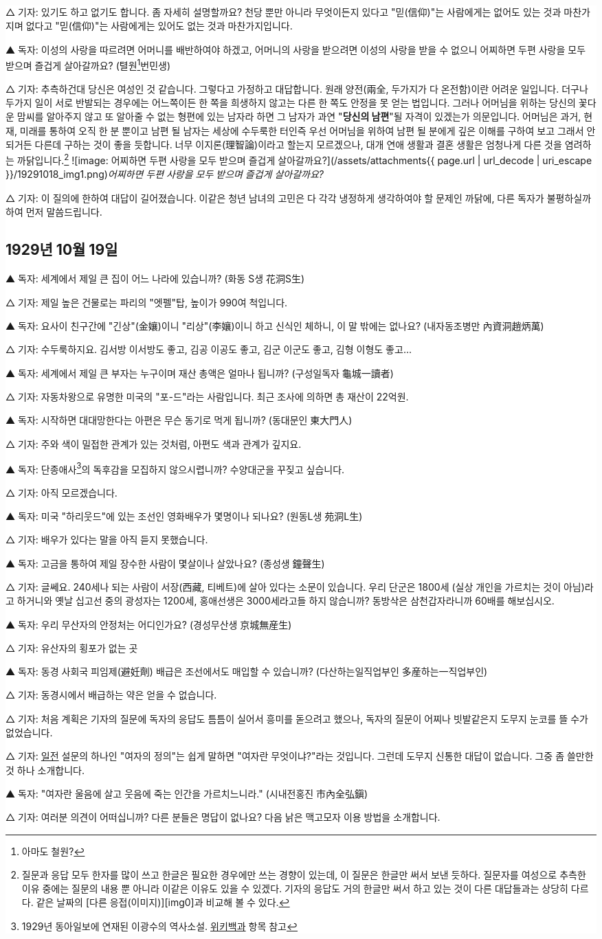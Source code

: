 △ 기자: 있기도 하고 없기도 합니다. 좀 자세히 설명할까요? 천당 뿐만 아니라 무엇이든지 있다고 "믿(信仰)"는 사람에게는 없어도 있는 것과 마찬가지며 없다고 "믿(信仰)"는 사람에게는 있어도 없는 것과 마찬가지입니다.

▲ 독자: 이성의 사랑을 따르려면 어머니를 배반하여야 하겠고, 어머니의 사랑을 받으려면 이성의 사랑을 받을 수 없으니 어찌하면 두편 사랑을 모두 받으며 즐겁게 살아갈까요? (텰원[^chulwon]번민생)

△ 기자: 추측하건대 당신은 여성인 것 같습니다. 그렇다고 가정하고 대답합니다. 원래 양전(兩全, 두가지가 다 온전함)이란 어려운 일입니다. 더구나 두가지 일이 서로 반발되는 경우에는 어느쪽이든 한 쪽을 희생하지 않고는 다른 한 쪽도 안정을 못 얻는 법입니다. 그러나 어머님을 위하는 당신의 꽃다운 맘씨를 알아주지 않고 또 알아줄 수 없는 형편에 있는 남자라 하면 그 남자가 과연 "**당신의 남편**"될 자격이 있겠는가 의문입니다. 어머님은 과거, 현재, 미래를 통하여 오직 한 분 뿐이고 남편 될 남자는 세상에 수두룩한 터인즉 우선 어머님을 위하여 남편 될 분에게 깊은 이해를 구하여 보고 그래서 안되거든 다른데 구하는 것이 좋을 듯합니다. 너무 이지론(理智論)이라고 할는지 모르겠으나, 대개 연애 생활과 결혼 생활은 엄청나게 다른 것을 염려하는 까닭입니다.[^hangul]
![image: 어찌하면 두편 사랑을 모두 받으며 즐겁게 살아갈까요?](/assets/attachments{{ page.url | url_decode | uri_escape }}/19291018_img1.png)*어찌하면 두편 사랑을 모두 받으며 즐겁게 살아갈까요?*

△ 기자: 이 질의에 한하여 대답이 길어졌습니다. 이같은 청년 남녀의 고민은 다 각각 냉정하게 생각하여야 할 문제인 까닭에, 다른 독자가 불평하실까 하여 먼저 말씀드립니다.

## 1929년 10월 19일
▲ 독자: 세계에서 제일 큰 집이 어느 나라에 있습니까? (화동 S생 花洞S生)

△ 기자: 제일 높은 건물로는 파리의 "엣펠"탑, 높이가 990여 척입니다. 

▲ 독자: 요사이 친구간에 "긴상"(金孃)이니 "리상"(李孃)이니 하고 신식인 체하니, 이 말 밖에는 없나요? (내자동조병만 內資洞趙炳萬)

△ 기자: 수두룩하지요. 김서방 이서방도 좋고, 김공 이공도 좋고, 김군 이군도 좋고, 김형 이형도 좋고...

▲ 독자: 세계에서 제일 큰 부자는 누구이며 재산 총액은 얼마나 됩니까? (구성일독자 龜城一讀者)

△ 기자: 자동차왕으로 유명한 미국의 "포-드"라는 사람입니다. 최근 조사에 의하면 총 재산이 22억원.

▲ 독자: 시작하면 대대망한다는 아편은 무슨 동기로 먹게 됩니까? (동대문인 東大門人)

△ 기자: 주와 색이 밀접한 관계가 있는 것처럼, 아편도 색과 관계가 깊지요.

▲ 독자: 단종애사[^danjong]의 독후감을 모집하지 않으시렵니까? 수양대군을 꾸짖고 싶습니다.

△ 기자: 아직 모르겠습니다.

▲ 독자: 미국 "하리웃드"에 있는 조선인 영화배우가 몇명이나 되나요? (원동L생 苑洞L生)

△ 기자: 배우가 있다는 말을 아직 듣지 못했습니다.

▲ 독자: 고금을 통하여 제일 장수한 사람이 몇살이나 살았나요? (종성생 鐘聲生)

△ 기자: 글쎄요. 240세나 되는 사람이 서장(西藏, 티베트)에 살아 있다는 소문이 있습니다. 우리 단군은 1800세 (실상 개인을 가르치는 것이 아님)라고 하거니와 옛날 십고선 중의 광성자는 1200세, 홍애선생은 3000세라고들 하지 않습니까? 동방삭은 삼천갑자라니까 60배를 해보십시오.

▲ 독자: 우리 무산자의 안정처는 어디인가요? (경성무산생 京城無産生)

△ 기자: 유산자의 횡포가 없는 곳

▲ 독자: 동경 사회국 피임제(避妊劑) 배급은 조선에서도 매입할 수 있습니까? (다산하는일직업부인 多産하는一직업부인)

△ 기자: 동경시에서 배급하는 약은 얻을 수 없습니다.

△ 기자: 처음 계획은 기자의 질문에 독자의 응답도 틈틈이 실어서 흥미를 돋으려고 했으나, 독자의 질문이 어찌나 빗발같은지 도무지 눈코를 뜰 수가 없었습니다. 

△ 기자: [일전](20231102-donga-1#1929년-9월-24일) 설문의 하나인 "여자의 정의"는 쉽게 말하면 "여자란 무엇이냐?"라는 것입니다. 그런데 도무지 신통한 대답이 없습니다. 그중 좀 쓸만한 것 하나 소개합니다.

▲ 독자: "여자란 울음에 살고 웃음에 죽는 인간을 가르치느니라." (시내전홍진 市內全弘鎭)

△ 기자: 여러분 의견이 어떠십니까? 다른 분들은 명답이 없나요? 다음 낡은 맥고모자 이용 방법을 소개합니다.


[^omit]: 이 4줄은 이하 생략
[^talkie]: 원문에는 '로-키'라고 되어 있으나 오자인 것 같음. 아마도 talkie.
[^expo]: 1929년은 경복궁에서 식민통치 20주년 조선박람회가 열린 해로 여러 질문/응답에 박람회에 대한 내용이 있기도 함. 동아일보는 비판적이었던 듯함.
[^bell]: 조선시대에는 보신각 종을 매일 새벽과 저녁마다 타종하여 시각을 알렸는데 일제강점기때 중단되었다. 다음해 1930년에 심훈이 쓴 시 "그날이 오면"에 있는 "그날이 오면 ... 종로의 인경을 머리로 들이받아 울리오리다" 라는 대목의 '인경' 또한 이 보신각 종을 의미한다.
[^tourist]: Tourist bureau(직역하면 관광국)을 가타카나로 쓴 것.
[^karuta]: [가루타(かるた)](https://ko.wikipedia.org/wiki/가루타)를 말하는 것 같음. 
[^cha]: [차경석](https://ko.wikipedia.org/wiki/차경석)을 말함.
[^YKLee]: 이광수의 삼남 이영근이 1929년 9월 26일에 [태어난 것 같은데](https://www.findagrave.com/memorial/212546429/yung-keun-lee), 그를 말하는 듯하다.
[^nagoya]: 일본 지명인 나고야를 名古屋로 쓴다. 그러나 나고야로 읽는 것이 잘못일 수도 있다. 
[^chulwon]: 아마도 철원?
[^hangul]: 질문과 응답 모두 한자를 많이 쓰고 한글은 필요한 경우에만 쓰는 경향이 있는데, 이 질문은 한글만 써서 보낸 듯하다. 질문자를 여성으로 추측한 이유 중에는 질문의 내용 뿐 아니라 이같은 이유도 있을 수 있겠다. 기자의 응답도 거의 한글만 써서 하고 있는 것이 다른 대답들과는 상당히 다르다. 같은 날짜의 [다른 응접(이미지)][img0]과 비교해 볼 수 있다.
[^poll]: 1927년 11/30, 12/1, 12/5일자에 민중의 지도자가 될 만한 사람을 1인 10표씩 엽서로 보내달라는 기사가 있었음. 1927년 12월 1일 "人物投票募集에臨하야", "朝鮮現代人物投票募集" 제하 기사 참고
[^test]: 1929년 전문학교 입학자 자격검정시험은 10월 8일-14일에 시행되었는데, 아마 이 시험을 말하는 것 같음.
[^hinoenma]: 일본의 요괴 [히노엔마(飛縁魔)](https://ja.wikipedia.org/wiki/飛縁魔) 이야기, 혹은 [야채장수 오시치 이야기](https://namu.wiki/w/야채장수%20오시치)와 관련이 있는 듯하다. 
[^chinawar1929]: 1929-1930년에 장제스(국민당)와 여러 지역 군벌들 사이에 분쟁이 있었음. 장제스가 승리함.
[^feng]: [펑위샹(馮玉祥)](https://ko.wikipedia.org/wiki/펑위샹).
[^chiang]: [장제스(蔣介石)](https://ko.wikipedia.org/wiki/장제스).
[^sinosoviet1929]: 1929년 7월-12월에 있었던 [중국-소련 분쟁](https://ko.wikipedia.org/wiki/중국-소련_분쟁_(1929년))을 말한다. 
[^jung]: 정감록에 나오는 이야기임.
[^danjong]: 1929년 동아일보에 연재된 이광수의 역사소설. [위키백과](https://ko.wikipedia.org/wiki/단종애사) 항목 참고
[^daisho8]: 다이쇼(大正) 8년은 1919년임.
[^unrecognizable]: [원문(이미지)](/assets/attachments{{ page.url | url_decode | uri_escape }}/19291024_img0.png)이 원래 어떤 글자였는지 해석하기 어려웠음.
[^gok]: 전절(典折)은 곡절(曲折)의 오기일 수 있다. 시하곡절은 '이 무슨 곡절인고?'로 읽을 수 있다.
[^sunha]: 맹자의 구절 "순하인야여하인야(舜何人也予何人也)"는 '순은 어떤 사람이고 나는 어떤 사람인가?', 혹은 '순임금도 나와 같은 사람이며, 순임금이 할 수 있는 일은 나도 할 수 있다' 라는 뜻이다. 맹자와 달리 予 대신 余를 썼는데 둘 다 나 여字이다.
[^sanpa_typo]: [10월 26일](#1929년-10월-26일) 기사에서 "74명이 아니라 714명입니다" 라고 바로잡았다.
[^yurang]: "유랑"은 이광수가 '장백산인'이라는 필명으로 1927년 1월 16일부터 31일까지 16화에 걸쳐 연재한 소설이다. 미완작으로 남았다.
[^JDJ]: [장덕준](https://ko.wikipedia.org/wiki/장덕준)은 1920년 동아일보 창간에 참여하고, 그해 경신참변을 취재하다 실종된 동아일보 기자임.
[^LWH]: [여운형](https://ko.wikipedia.org/wiki/여운형)은 1929년 7월 체포되어 중국에서 조선으로 송환되었으며, 다음해 형이 확정되어 1932년까지 수감되었다.
[^typo_clock]: 주(柱)시계는 추(錘)시계의 잘못일 수도 있겠음.
[img0]: /assets/attachments{{ page.url | url_decode | uri_escape }}/19291018_img0.png
